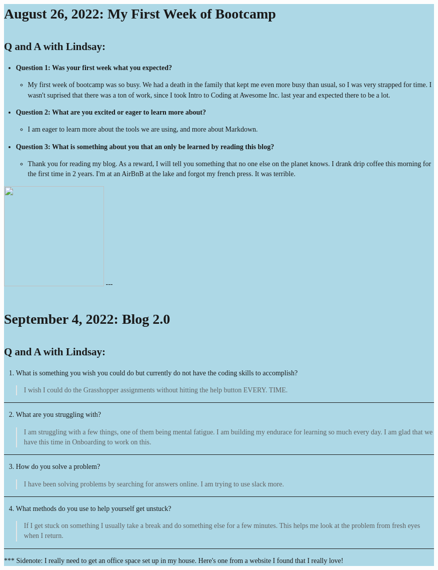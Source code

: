  <style type="text/css">

  body {
    background-color: lightblue;
    font-family: monaco;
  }
</style>


# August 26, 2022: My First Week of Bootcamp

## Q and A with Lindsay:

* **Question 1: Was your first week what you expected?**

  * My first week of bootcamp was so busy. We had a death in the family that kept me even more busy than usual, so I was very strapped for time. I wasn't suprised that there was a ton of work, since I took Intro to Coding at Awesome Inc. last year and expected there to be a lot. 
 
* **Question 2: What are you excited or eager to learn more about?**

  * I am eager to learn more about the tools we are using, and more about Markdown. 

* **Question 3: What is something about you that an only be learned by reading this blog?**
  
  * Thank you for reading my blog. As a reward, I will tell you something that no one else on the planet knows. I drank drip coffee this morning for the first time in 2 years. I'm at an AirBnB at the lake and forgot my french press. It was terrible. 
  
<img src="https://user-images.githubusercontent.com/83032886/186911147-f7a385c5-6022-47a5-b260-25f3bb5bd12a.jpeg" height="200" width="200">
---

# September 4, 2022: Blog 2.0

## Q and A with Lindsay:

1. What is something you wish you could do but currently do not have the coding skills to accomplish?
> I wish I could do the Grasshopper assignments without hitting the help button EVERY. TIME.
---
2. What are you struggling with?
> I am struggling with a few things, one of them being mental fatigue. I am building my endurace for learning so much every day. I am glad that we have this time in Onboarding to work on this.
---
3. How do you solve a problem? 
> I have been solving problems by searching for answers online. I am trying to use slack more.
---
4. What methods do you use to help yourself get unstuck?
> If I get stuck on something I usually take a break and do something else for a few minutes. This helps me look at the problem from fresh eyes when I return.
---
*** Sidenote: I really need to get an office space set up in my house. Here's one from a website I found that I really love!
